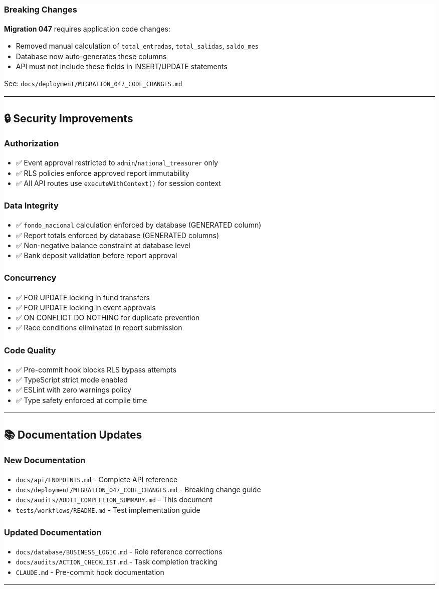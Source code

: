 ### Breaking Changes
**Migration 047** requires application code changes:
- Removed manual calculation of `total_entradas`, `total_salidas`, `saldo_mes`
- Database now auto-generates these columns
- API must not include these fields in INSERT/UPDATE statements

See: `docs/deployment/MIGRATION_047_CODE_CHANGES.md`

---

## 🔒 Security Improvements

### Authorization
- ✅ Event approval restricted to `admin`/`national_treasurer` only
- ✅ RLS policies enforce approved report immutability
- ✅ All API routes use `executeWithContext()` for session context

### Data Integrity
- ✅ `fondo_nacional` calculation enforced by database (GENERATED column)
- ✅ Report totals enforced by database (GENERATED columns)
- ✅ Non-negative balance constraint at database level
- ✅ Bank deposit validation before report approval

### Concurrency
- ✅ FOR UPDATE locking in fund transfers
- ✅ FOR UPDATE locking in event approvals
- ✅ ON CONFLICT DO NOTHING for duplicate prevention
- ✅ Race conditions eliminated in report submission

### Code Quality
- ✅ Pre-commit hook blocks RLS bypass attempts
- ✅ TypeScript strict mode enabled
- ✅ ESLint with zero warnings policy
- ✅ Type safety enforced at compile time

---

## 📚 Documentation Updates

### New Documentation
- `docs/api/ENDPOINTS.md` - Complete API reference
- `docs/deployment/MIGRATION_047_CODE_CHANGES.md` - Breaking change guide
- `docs/audits/AUDIT_COMPLETION_SUMMARY.md` - This document
- `tests/workflows/README.md` - Test implementation guide

### Updated Documentation
- `docs/database/BUSINESS_LOGIC.md` - Role reference corrections
- `docs/audits/ACTION_CHECKLIST.md` - Task completion tracking
- `CLAUDE.md` - Pre-commit hook documentation

---